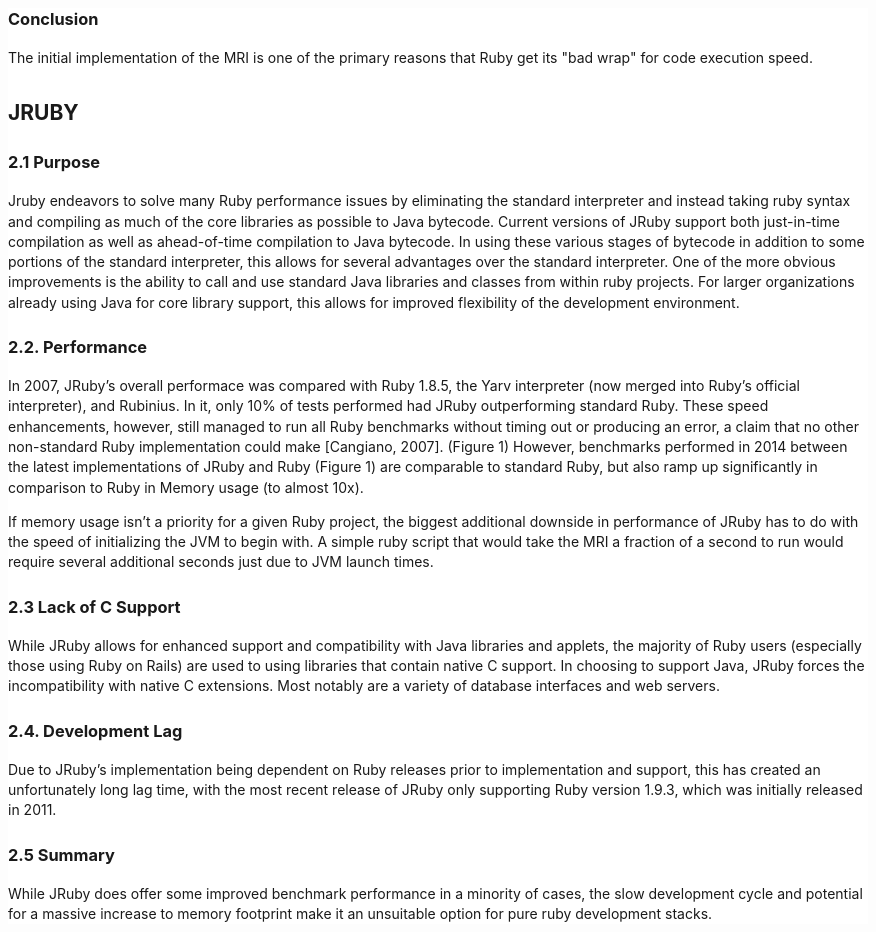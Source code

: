 ### Conclusion

The initial implementation of the MRI is one of the primary reasons that Ruby get its "bad wrap" for code execution speed.

## JRUBY

### 2.1 Purpose

Jruby endeavors to solve many Ruby performance issues by eliminating the standard interpreter and instead taking ruby syntax and compiling as much of the core libraries as possible to Java bytecode. Current versions of JRuby support both just-in-time compilation as well as ahead-of-time compilation to Java bytecode. In using these various stages of bytecode in addition to some portions of the standard interpreter, this allows for several advantages over the standard interpreter.
  One of the more obvious improvements is the ability to call and use standard Java libraries and classes from within ruby projects. For larger organizations already using Java for core library support, this allows for improved flexibility of the development environment. 

### 2.2. Performance

In 2007, JRuby’s overall performace was compared with Ruby 1.8.5, the Yarv interpreter (now merged into Ruby’s official interpreter), and Rubinius. In it, only 10% of tests performed had JRuby outperforming standard Ruby. These speed enhancements, however, still managed to run all Ruby benchmarks without timing out or producing an error, a claim that no other non-standard Ruby implementation could make [Cangiano, 2007].
(Figure 1)
However, benchmarks performed in 2014 between the latest implementations of JRuby and Ruby (Figure 1) are comparable to standard Ruby, but also ramp up significantly in comparison to Ruby in Memory usage (to almost 10x).

If memory usage isn’t a priority for a given Ruby project, the biggest additional downside in performance of JRuby has to do with the speed of initializing the JVM to begin with. A simple ruby script that would take the MRI a fraction of a second to run would require several additional seconds just due to JVM launch times.

### 2.3 Lack of C Support

While JRuby allows for enhanced support and compatibility with Java libraries and applets, the majority of Ruby users (especially those using Ruby on Rails) are used to using libraries that contain native C support. In choosing to support Java, JRuby forces the incompatibility with native C extensions. Most notably are a variety of database interfaces and web servers.

### 2.4. Development Lag

Due to JRuby’s implementation being dependent on Ruby releases prior to implementation and support, this has created an unfortunately long lag time, with the most recent release of JRuby only supporting Ruby version 1.9.3, which was initially released in 2011. 

### 2.5 Summary

While JRuby does offer some improved benchmark performance in a minority of cases, the slow development cycle and potential for a massive increase to memory footprint make it an unsuitable option for pure ruby development stacks.
